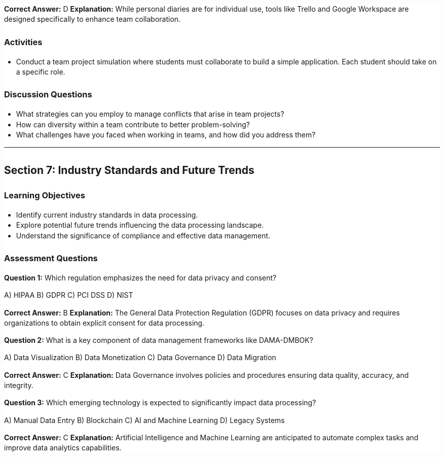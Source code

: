 **Correct Answer:** D
**Explanation:** While personal diaries are for individual use, tools like Trello and Google Workspace are designed specifically to enhance team collaboration.

### Activities
- Conduct a team project simulation where students must collaborate to build a simple application. Each student should take on a specific role.

### Discussion Questions
- What strategies can you employ to manage conflicts that arise in team projects?
- How can diversity within a team contribute to better problem-solving?
- What challenges have you faced when working in teams, and how did you address them?

---

## Section 7: Industry Standards and Future Trends

### Learning Objectives
- Identify current industry standards in data processing.
- Explore potential future trends influencing the data processing landscape.
- Understand the significance of compliance and effective data management.

### Assessment Questions

**Question 1:** Which regulation emphasizes the need for data privacy and consent?

  A) HIPAA
  B) GDPR
  C) PCI DSS
  D) NIST

**Correct Answer:** B
**Explanation:** The General Data Protection Regulation (GDPR) focuses on data privacy and requires organizations to obtain explicit consent for data processing.

**Question 2:** What is a key component of data management frameworks like DAMA-DMBOK?

  A) Data Visualization
  B) Data Monetization
  C) Data Governance
  D) Data Migration

**Correct Answer:** C
**Explanation:** Data Governance involves policies and procedures ensuring data quality, accuracy, and integrity.

**Question 3:** Which emerging technology is expected to significantly impact data processing?

  A) Manual Data Entry
  B) Blockchain
  C) AI and Machine Learning
  D) Legacy Systems

**Correct Answer:** C
**Explanation:** Artificial Intelligence and Machine Learning are anticipated to automate complex tasks and improve data analytics capabilities.
